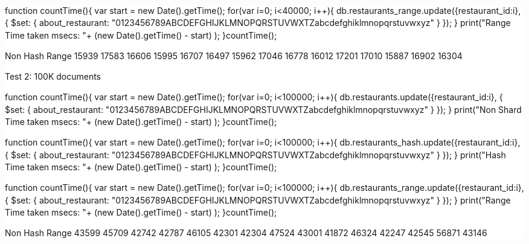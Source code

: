 function countTime(){
  var start = new Date().getTime();
  for(var i=0; i<40000; i++){
    db.restaurants_range.update({restaurant_id:i}, { $set: { about_restaurant: "0123456789ABCDEFGHIJKLMNOPQRSTUVWXTZabcdefghiklmnopqrstuvwxyz" } });
  }
  print("Range Time taken msecs: "+ (new Date().getTime() - start) );
}countTime();


Non     Hash     Range
15939   17583    16606
15995   16707    16497
15962   17046    16778
16012   17201    17010
15887   16902    16304


Test 2: 100K documents

function countTime(){
  var start = new Date().getTime();
  for(var i=0; i<100000; i++){
    db.restaurants.update({restaurant_id:i}, { $set: { about_restaurant: "0123456789ABCDEFGHIJKLMNOPQRSTUVWXTZabcdefghiklmnopqrstuvwxyz" } });
  }
  print("Non Shard Time taken msecs: "+ (new Date().getTime() - start) );
}countTime();

function countTime(){
  var start = new Date().getTime();
  for(var i=0; i<100000; i++){
    db.restaurants_hash.update({restaurant_id:i}, { $set: { about_restaurant: "0123456789ABCDEFGHIJKLMNOPQRSTUVWXTZabcdefghiklmnopqrstuvwxyz" } });
  }
  print("Hash Time taken msecs: "+ (new Date().getTime() - start) );
}countTime();

function countTime(){
  var start = new Date().getTime();
  for(var i=0; i<100000; i++){
    db.restaurants_range.update({restaurant_id:i}, { $set: { about_restaurant: "0123456789ABCDEFGHIJKLMNOPQRSTUVWXTZabcdefghiklmnopqrstuvwxyz" } });
  }
  print("Range Time taken msecs: "+ (new Date().getTime() - start) );
}countTime();


Non     Hash     Range
43599   45709    42742
42787   46105    42301
42304   47524    43001
41872   46324    42247
42545   56871    43146

